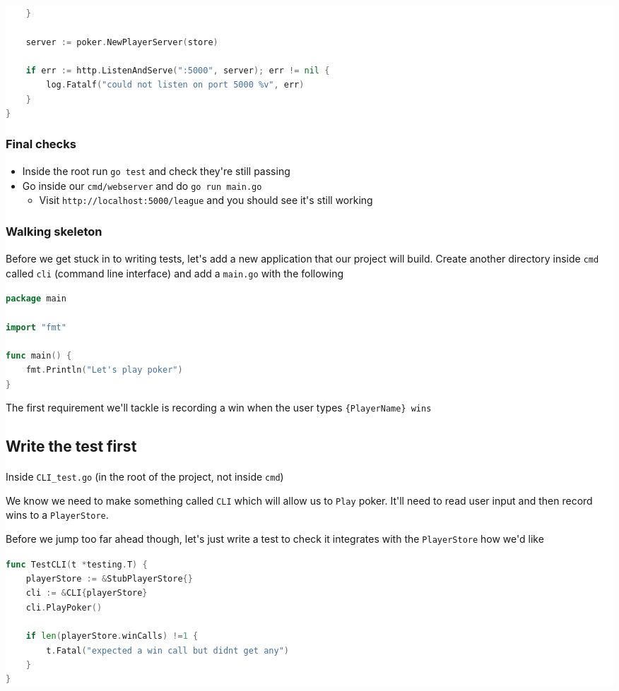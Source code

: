 ```go
    }

    server := poker.NewPlayerServer(store)

    if err := http.ListenAndServe(":5000", server); err != nil {
        log.Fatalf("could not listen on port 5000 %v", err)
    }
}
```

### Final checks

- Inside the root run `go test` and check they're still passing
- Go inside our `cmd/webserver` and do `go run main.go`
  - Visit `http://localhost:5000/league` and you should see it's still working

### Walking skeleton

Before we get stuck in to writing tests, let's add a new application that our project will build. Create another directory inside `cmd` called `cli` (command line interface) and add a `main.go` with the following

```go
package main

import "fmt"

func main() {
	fmt.Println("Let's play poker")
}
```

The first requirement we'll tackle is recording a win when the user types `{PlayerName} wins`

## Write the test first

Inside `CLI_test.go` (in the root of the project, not inside `cmd`)

We know we need to make something called `CLI` which will allow us to `Play` poker. It'll need to read user input and then record wins to a `PlayerStore`.

Before we jump too far ahead though, let's just write a test to check it integrates with the `PlayerStore` how we'd like

```go
func TestCLI(t *testing.T) {
	playerStore := &StubPlayerStore{}
	cli := &CLI{playerStore}
	cli.PlayPoker()

	if len(playerStore.winCalls) !=1 {
		t.Fatal("expected a win call but didnt get any")
	}
}
```
